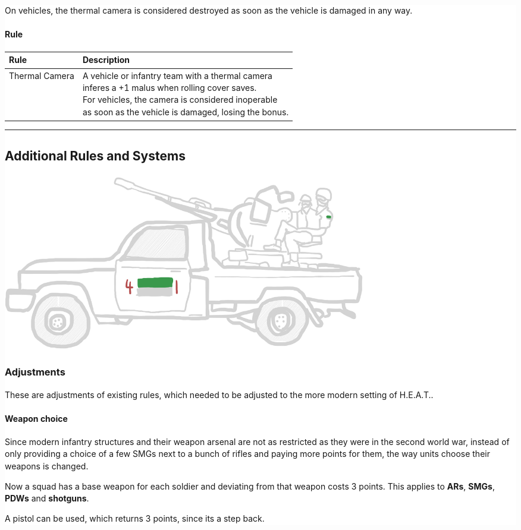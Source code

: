 On vehicles, the thermal camera is considered destroyed as soon as the vehicle
is damaged in any way.

#### Rule

| Rule | Description |
| :--- | :--- |
| Thermal Camera | A vehicle or infantry team with a thermal camera<br>inferes a +1 malus when rolling cover saves.<br>For vehicles, the camera is considered inoperable<br>as soon as the vehicle is damaged, losing the bonus. |

***

## Additional Rules and Systems

<img src="/factions/ressources/toyota-new.excalidraw.png" alt="technical" height=auto width=70%></img>

### Adjustments

These are adjustments of existing rules, which needed to be adjusted to the
more modern setting of H.E.A.T..

#### Weapon choice

Since modern infantry structures and their weapon arsenal are not as restricted
as they were in the second world war, instead of only providing a choice of a
few SMGs next to a bunch of rifles and paying more points for them, the way
units choose their weapons is changed.

Now a squad has a base weapon for each soldier and deviating from that weapon
costs 3 points. This applies to **ARs**, **SMGs**, **PDWs** and **shotguns**.

A pistol can be used, which returns 3 points, since its a step back.
